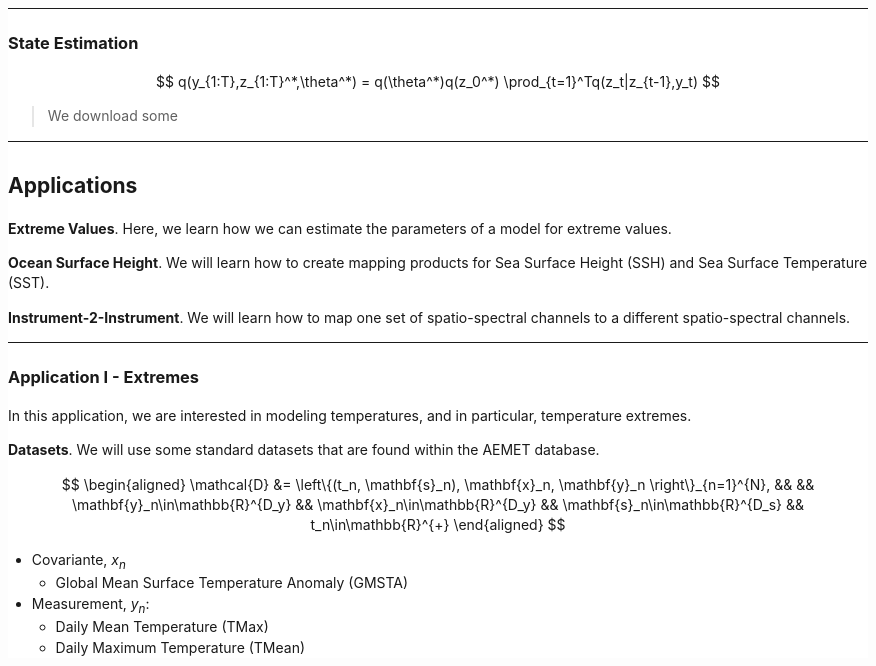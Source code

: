 
***
### **State Estimation**

$$
q(y_{1:T},z_{1:T}^*,\theta^*) = q(\theta^*)q(z_0^*)
\prod_{t=1}^Tq(z_t|z_{t-1},y_t)
$$



> We download some


***
## Applications

**Extreme Values**. 
Here, we learn how we can estimate the parameters of a model for extreme values.

**Ocean Surface Height**.
We will learn how to create mapping products for Sea Surface Height (SSH) and Sea Surface Temperature (SST).

**Instrument-2-Instrument**.
We will learn how to map one set of spatio-spectral channels to a different spatio-spectral channels.

***
### Application I - Extremes

In this application, we are interested in modeling temperatures, and in particular, temperature extremes.

**Datasets**.
We will use some standard datasets that are found within the AEMET database.

$$
\begin{aligned}
\mathcal{D} &= \left\{(t_n, \mathbf{s}_n), \mathbf{x}_n, \mathbf{y}_n \right\}_{n=1}^{N},
&& &&
\mathbf{y}_n\in\mathbb{R}^{D_y} &&
\mathbf{x}_n\in\mathbb{R}^{D_y} &&
\mathbf{s}_n\in\mathbb{R}^{D_s} &&
t_n\in\mathbb{R}^{+}
\end{aligned}
$$


* Covariante, $x_n$
  * Global Mean Surface Temperature Anomaly (GMSTA)
* Measurement, $y_n$: 
  * Daily Mean Temperature (TMax)
  * Daily Maximum Temperature (TMean)

